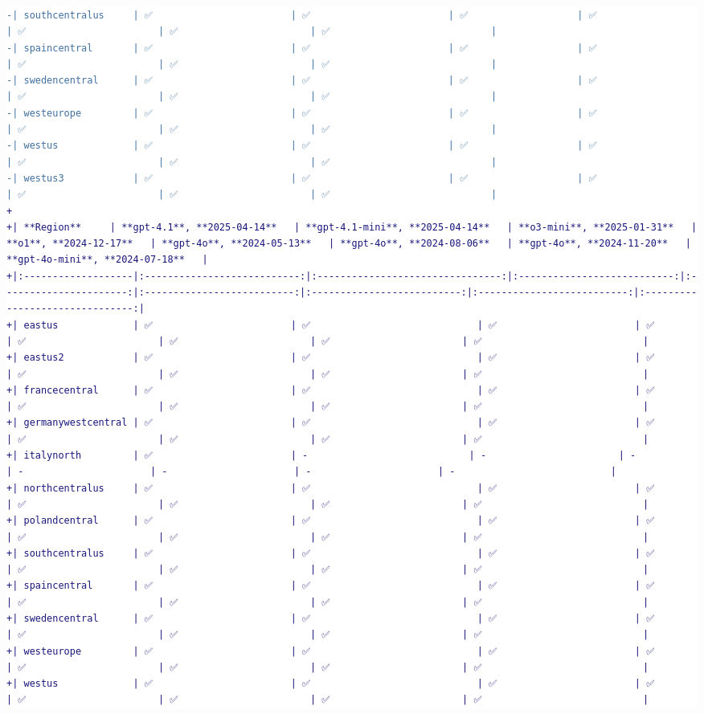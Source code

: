 ````diff
-| southcentralus     | ✅                        | ✅                        | ✅                   | ✅                       | ✅                       | ✅                       | ✅                            |
-| spaincentral       | ✅                        | ✅                        | ✅                   | ✅                       | ✅                       | ✅                       | ✅                            |
-| swedencentral      | ✅                        | ✅                        | ✅                   | ✅                       | ✅                       | ✅                       | ✅                            |
-| westeurope         | ✅                        | ✅                        | ✅                   | ✅                       | ✅                       | ✅                       | ✅                            |
-| westus             | ✅                        | ✅                        | ✅                   | ✅                       | ✅                       | ✅                       | ✅                            |
-| westus3            | ✅                        | ✅                        | ✅                   | ✅                       | ✅                       | ✅                       | ✅                            |
+
+| **Region**     | **gpt-4.1**, **2025-04-14**   | **gpt-4.1-mini**, **2025-04-14**   | **o3-mini**, **2025-01-31**   | **o1**, **2024-12-17**   | **gpt-4o**, **2024-05-13**   | **gpt-4o**, **2024-08-06**   | **gpt-4o**, **2024-11-20**   | **gpt-4o-mini**, **2024-07-18**   |
+|:-------------------|:---------------------------:|:--------------------------------:|:---------------------------:|:----------------------:|:--------------------------:|:--------------------------:|:--------------------------:|:-------------------------------:|
+| eastus             | ✅                        | ✅                             | ✅                        | ✅                   | ✅                       | ✅                       | ✅                       | ✅                            |
+| eastus2            | ✅                        | ✅                             | ✅                        | ✅                   | ✅                       | ✅                       | ✅                       | ✅                            |
+| francecentral      | ✅                        | ✅                             | ✅                        | ✅                   | ✅                       | ✅                       | ✅                       | ✅                            |
+| germanywestcentral | ✅                        | ✅                             | ✅                        | ✅                   | ✅                       | ✅                       | ✅                       | ✅                            |
+| italynorth         | ✅                        | -                            | -                       | -                  | -                      | -                      | -                      | -                           |
+| northcentralus     | ✅                        | ✅                             | ✅                        | ✅                   | ✅                       | ✅                       | ✅                       | ✅                            |
+| polandcentral      | ✅                        | ✅                             | ✅                        | ✅                   | ✅                       | ✅                       | ✅                       | ✅                            |
+| southcentralus     | ✅                        | ✅                             | ✅                        | ✅                   | ✅                       | ✅                       | ✅                       | ✅                            |
+| spaincentral       | ✅                        | ✅                             | ✅                        | ✅                   | ✅                       | ✅                       | ✅                       | ✅                            |
+| swedencentral      | ✅                        | ✅                             | ✅                        | ✅                   | ✅                       | ✅                       | ✅                       | ✅                            |
+| westeurope         | ✅                        | ✅                             | ✅                        | ✅                   | ✅                       | ✅                       | ✅                       | ✅                            |
+| westus             | ✅                        | ✅                             | ✅                        | ✅                   | ✅                       | ✅                       | ✅                       | ✅                            |
````